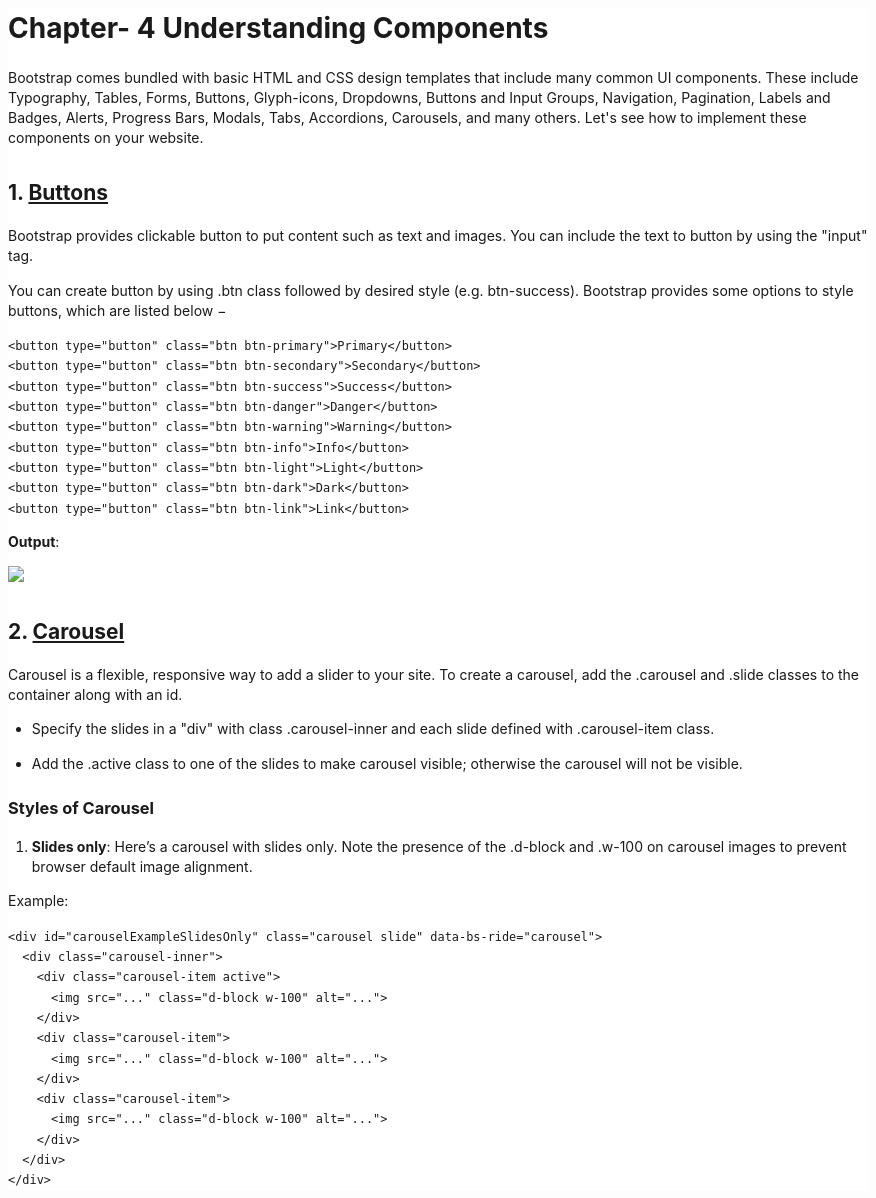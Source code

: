 # Chapter- 4 Understanding Components 
Bootstrap comes bundled with basic HTML and CSS design templates that include many common UI components. These include Typography, Tables, Forms, Buttons, Glyph-icons, Dropdowns, Buttons and Input Groups, Navigation, Pagination, Labels and Badges, Alerts, Progress Bars, Modals, Tabs, Accordions, Carousels, and many others. Let's see how to implement these components on your website.

## 1. <a href="https://getbootstrap.com/docs/5.0/components/buttons/">Buttons</a>
Bootstrap provides clickable button to put content such as text and images. You can include the text to button by using the "input" tag.

You can create button by using .btn class followed by desired style (e.g. btn-success). Bootstrap provides some options to style buttons, which are listed below −

~~~
<button type="button" class="btn btn-primary">Primary</button>
<button type="button" class="btn btn-secondary">Secondary</button>
<button type="button" class="btn btn-success">Success</button>
<button type="button" class="btn btn-danger">Danger</button>
<button type="button" class="btn btn-warning">Warning</button>
<button type="button" class="btn btn-info">Info</button>
<button type="button" class="btn btn-light">Light</button>
<button type="button" class="btn btn-dark">Dark</button>
<button type="button" class="btn btn-link">Link</button>
~~~

**Output**:

<img src="https://user-images.githubusercontent.com/54719422/125814244-7737b02a-d863-49f1-9c0c-87eb805a67d9.png">

## 2. <a href="https://getbootstrap.com/docs/5.0/components/carousel/">Carousel</a>
Carousel is a flexible, responsive way to add a slider to your site. To create a carousel, add the .carousel and .slide classes to the container along with an id.

- Specify the slides in a "div" with class .carousel-inner and each slide defined with .carousel-item class.

- Add the .active class to one of the slides to make carousel visible; otherwise the carousel will not be visible. 

### Styles of Carousel
1. **Slides only**: Here’s a carousel with slides only. Note the presence of the .d-block and .w-100 on carousel images to prevent browser default image alignment.

Example: 
~~~
<div id="carouselExampleSlidesOnly" class="carousel slide" data-bs-ride="carousel">
  <div class="carousel-inner">
    <div class="carousel-item active">
      <img src="..." class="d-block w-100" alt="...">
    </div>
    <div class="carousel-item">
      <img src="..." class="d-block w-100" alt="...">
    </div>
    <div class="carousel-item">
      <img src="..." class="d-block w-100" alt="...">
    </div>
  </div>
</div>
~~~
